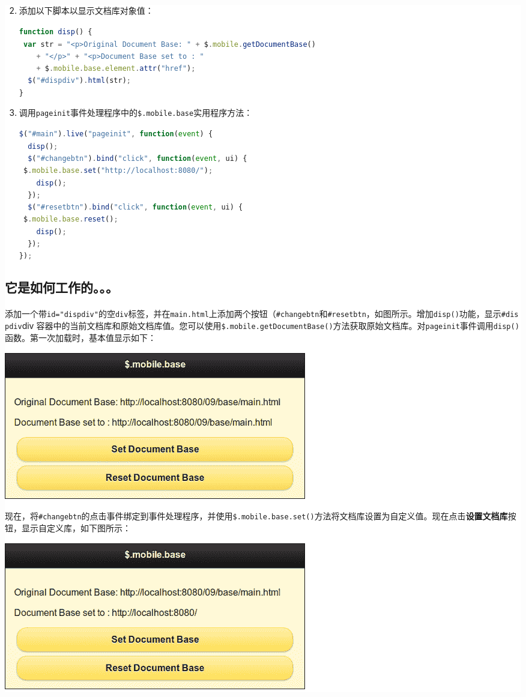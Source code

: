 2.  添加以下脚本以显示文档库对象值：

    ```js
    function disp() {
     var str = "<p>Original Document Base: " + $.mobile.getDocumentBase()
        + "</p>" + "<p>Document Base set to : " 
        + $.mobile.base.element.attr("href");
      $("#dispdiv").html(str);
    }
    ```

3.  调用`pageinit`事件处理程序中的`$.mobile.base`实用程序方法：

    ```js
    $("#main").live("pageinit", function(event) {
      disp();
      $("#changebtn").bind("click", function(event, ui) {
     $.mobile.base.set("http://localhost:8080/");
        disp();
      });
      $("#resetbtn").bind("click", function(event, ui) {
     $.mobile.base.reset();
        disp();
      });
    });
    ```

## 它是如何工作的。。。

添加一个带`id="dispdiv"`的空`div`标签，并在`main.html`上添加两个按钮（`#changebtn`和`#resetbtn`，如图所示。增加`disp()`功能，显示`#dispdiv`div 容器中的当前文档库和原始文档库值。您可以使用`$.mobile.getDocumentBase()`方法获取原始文档库。对`pageinit`事件调用`disp()`函数。第一次加载时，基本值显示如下：

![How it works...](img/7225_09_05.jpg)

现在，将`#changebtn`的点击事件绑定到事件处理程序，并使用`$.mobile.base.set()`方法将文档库设置为自定义值。现在点击**设置文档库**按钮，显示自定义库，如下图所示：

![How it works...](img/7225_09_06.jpg)
